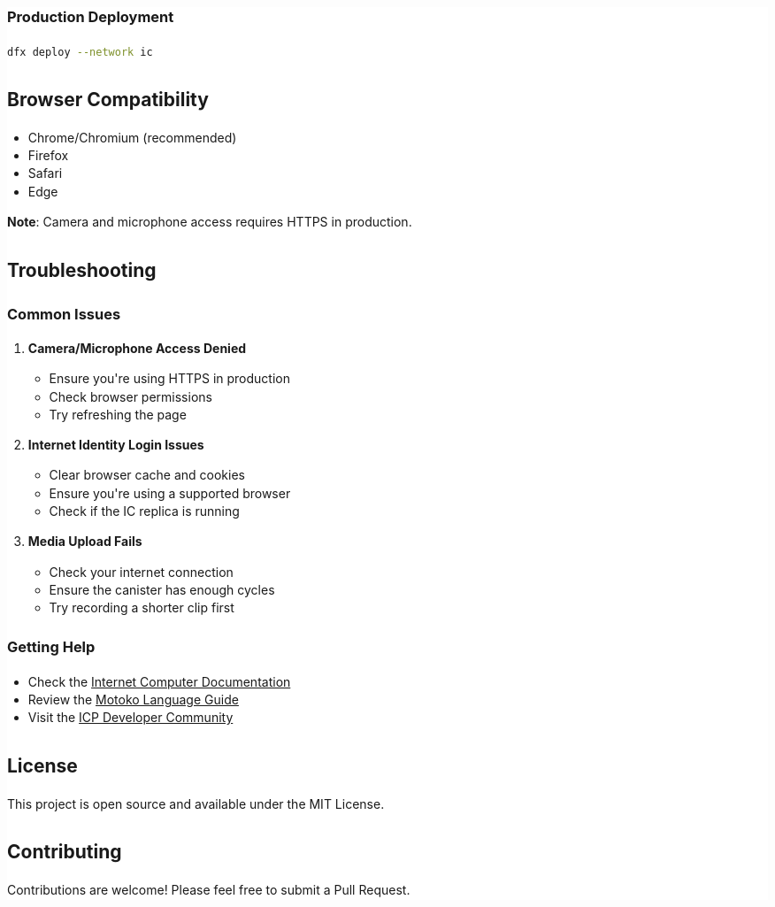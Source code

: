 ### Production Deployment
```bash
dfx deploy --network ic
```

## Browser Compatibility

- Chrome/Chromium (recommended)
- Firefox
- Safari
- Edge

**Note**: Camera and microphone access requires HTTPS in production.

## Troubleshooting

### Common Issues

1. **Camera/Microphone Access Denied**
   - Ensure you're using HTTPS in production
   - Check browser permissions
   - Try refreshing the page

2. **Internet Identity Login Issues**
   - Clear browser cache and cookies
   - Ensure you're using a supported browser
   - Check if the IC replica is running

3. **Media Upload Fails**
   - Check your internet connection
   - Ensure the canister has enough cycles
   - Try recording a shorter clip first

### Getting Help

- Check the [Internet Computer Documentation](https://internetcomputer.org/docs)
- Review the [Motoko Language Guide](https://internetcomputer.org/docs/current/motoko/main/motoko)
- Visit the [ICP Developer Community](https://forum.dfinity.org/)

## License

This project is open source and available under the MIT License.

## Contributing

Contributions are welcome! Please feel free to submit a Pull Request.